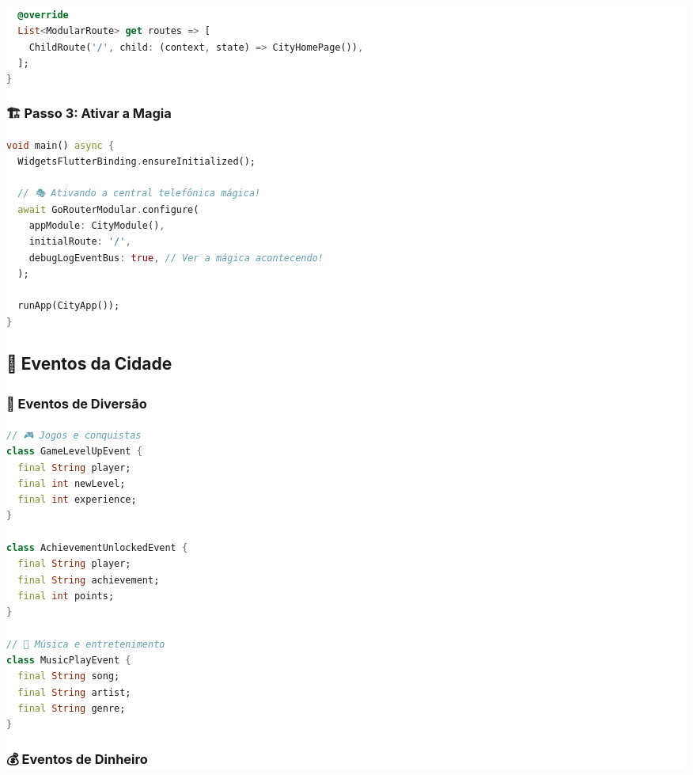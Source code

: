 ```dart
  @override
  List<ModularRoute> get routes => [
    ChildRoute('/', child: (context, state) => CityHomePage()),
  ];
}
```

### 🏗️ Passo 3: Ativar a Magia

```dart
void main() async {
  WidgetsFlutterBinding.ensureInitialized();
  
  // 🎭 Ativando a central telefônica mágica!
  await GoRouterModular.configure(
    appModule: CityModule(),
    initialRoute: '/',
    debugLogEventBus: true, // Ver a mágica acontecendo!
  );
  
  runApp(CityApp());
}
```

## 🎪 Eventos da Cidade

### 🎊 Eventos de Diversão

```dart
// 🎮 Jogos e conquistas
class GameLevelUpEvent {
  final String player;
  final int newLevel;
  final int experience;
}

class AchievementUnlockedEvent {
  final String player;
  final String achievement;
  final int points;
}

// 🎵 Música e entretenimento  
class MusicPlayEvent {
  final String song;
  final String artist;
  final String genre;
}
```

### 💰 Eventos de Dinheiro
